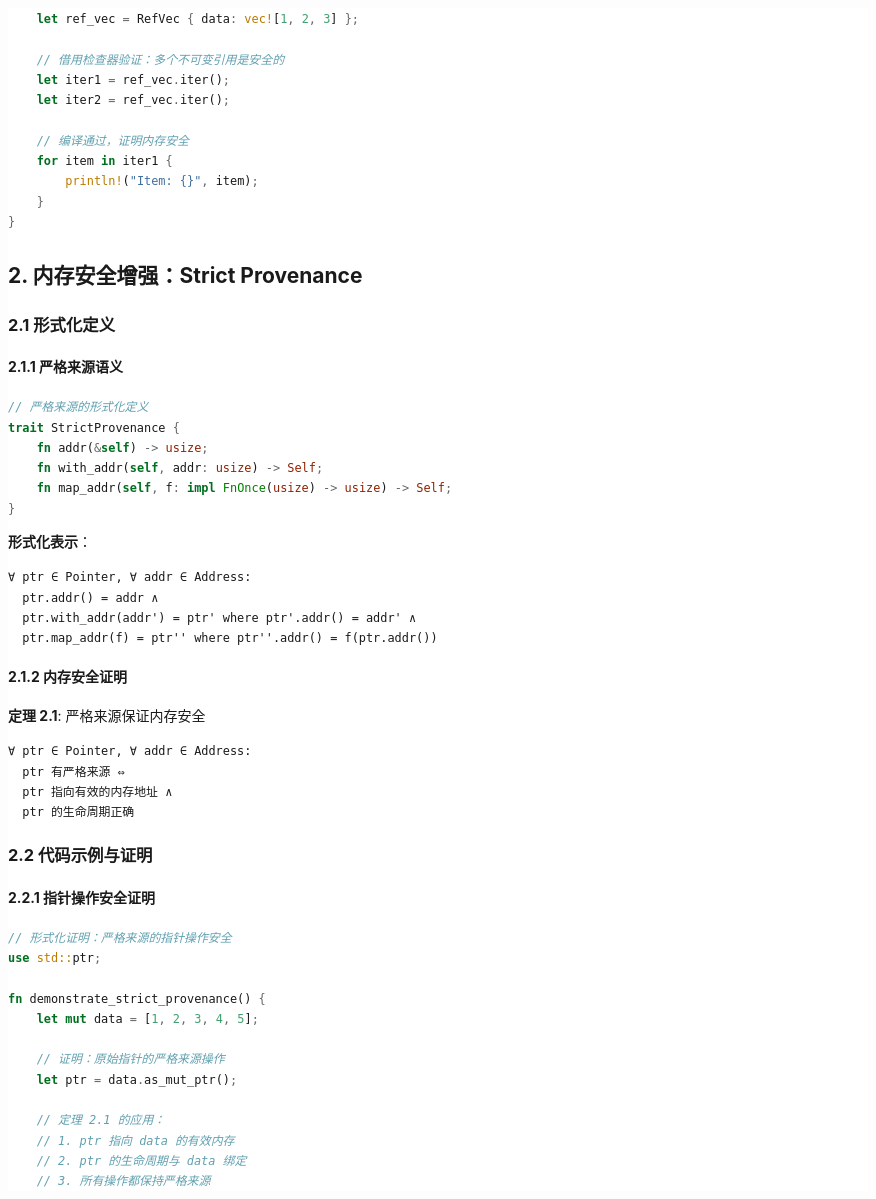 ```rust
    let ref_vec = RefVec { data: vec![1, 2, 3] };
    
    // 借用检查器验证：多个不可变引用是安全的
    let iter1 = ref_vec.iter();
    let iter2 = ref_vec.iter();
    
    // 编译通过，证明内存安全
    for item in iter1 {
        println!("Item: {}", item);
    }
}
```

## 2. 内存安全增强：Strict Provenance

### 2.1 形式化定义

#### 2.1.1 严格来源语义

```rust
// 严格来源的形式化定义
trait StrictProvenance {
    fn addr(&self) -> usize;
    fn with_addr(self, addr: usize) -> Self;
    fn map_addr(self, f: impl FnOnce(usize) -> usize) -> Self;
}
```

**形式化表示**：

```text
∀ ptr ∈ Pointer, ∀ addr ∈ Address:
  ptr.addr() = addr ∧
  ptr.with_addr(addr') = ptr' where ptr'.addr() = addr' ∧
  ptr.map_addr(f) = ptr'' where ptr''.addr() = f(ptr.addr())
```

#### 2.1.2 内存安全证明

**定理 2.1**: 严格来源保证内存安全

```text
∀ ptr ∈ Pointer, ∀ addr ∈ Address:
  ptr 有严格来源 ⇔ 
  ptr 指向有效的内存地址 ∧
  ptr 的生命周期正确
```

### 2.2 代码示例与证明

#### 2.2.1 指针操作安全证明

```rust
// 形式化证明：严格来源的指针操作安全
use std::ptr;

fn demonstrate_strict_provenance() {
    let mut data = [1, 2, 3, 4, 5];
    
    // 证明：原始指针的严格来源操作
    let ptr = data.as_mut_ptr();
    
    // 定理 2.1 的应用：
    // 1. ptr 指向 data 的有效内存
    // 2. ptr 的生命周期与 data 绑定
    // 3. 所有操作都保持严格来源
```